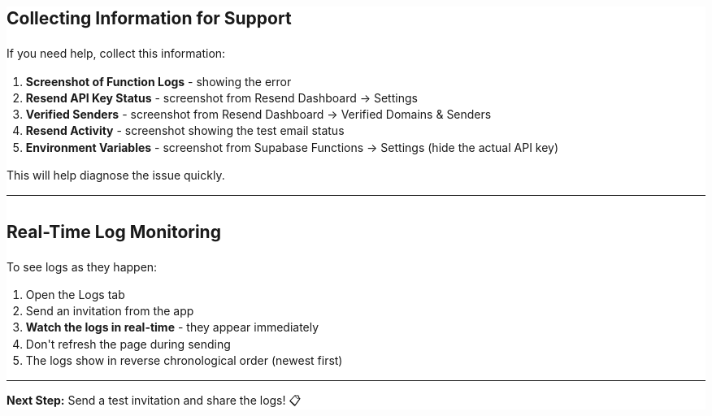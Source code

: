 
## Collecting Information for Support

If you need help, collect this information:

1. **Screenshot of Function Logs** - showing the error
2. **Resend API Key Status** - screenshot from Resend Dashboard → Settings
3. **Verified Senders** - screenshot from Resend Dashboard → Verified Domains & Senders
4. **Resend Activity** - screenshot showing the test email status
5. **Environment Variables** - screenshot from Supabase Functions → Settings (hide the actual API key)

This will help diagnose the issue quickly.

---

## Real-Time Log Monitoring

To see logs as they happen:

1. Open the Logs tab
2. Send an invitation from the app
3. **Watch the logs in real-time** - they appear immediately
4. Don't refresh the page during sending
5. The logs show in reverse chronological order (newest first)

---

**Next Step:** Send a test invitation and share the logs! 📋
